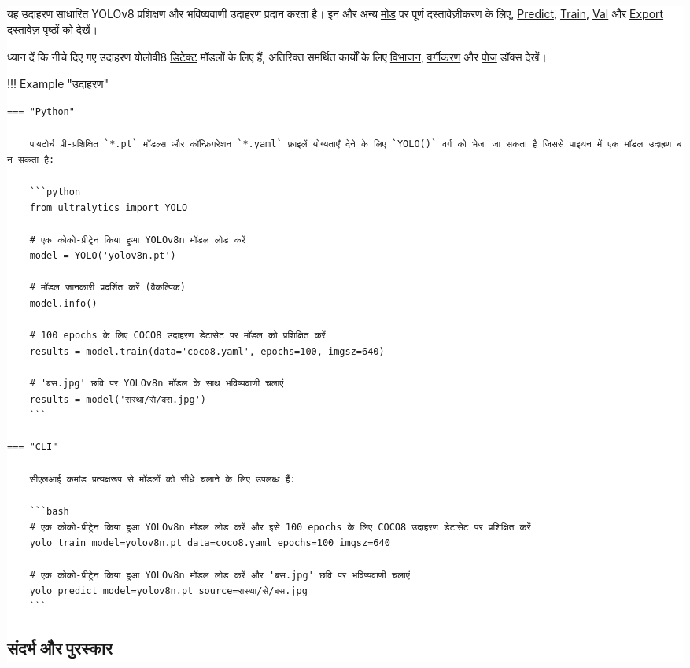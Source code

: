 यह उदाहरण साधारित YOLOv8 प्रशिक्षण और भविष्यवाणी उदाहरण प्रदान करता है। इन और अन्य [मोड](../modes/index.md) पर पूर्ण दस्तावेज़ीकरण के लिए, [Predict](../modes/predict.md), [Train](../modes/train.md), [Val](../modes/val.md) और [Export](../modes/export.md) दस्तावेज़ पृष्ठों को देखें।

ध्यान दें कि नीचे दिए गए उदाहरण योलोवी8 [डिटेक्ट](../tasks/detect.md) मॉडलों के लिए हैं, अतिरिक्त समर्थित कार्यों के लिए [विभाजन](../tasks/segment.md), [वर्गीकरण](../tasks/classify.md) और [पोज](../tasks/pose.md) डॉक्स देखें।

!!! Example "उदाहरण"

    === "Python"

        पायटोर्च प्री-प्रशिक्षित `*.pt` मॉडल्स और कॉन्फ़िगरेशन `*.yaml` फ़ाइलें योग्यताएँ देने के लिए `YOLO()` वर्ग को भेजा जा सकता है जिससे पाइथन में एक मॉडल उदाह्रण बन सकता है:

        ```python
        from ultralytics import YOLO

        # एक कोको-प्रीट्रेन किया हुआ YOLOv8n मॉडल लोड करें
        model = YOLO('yolov8n.pt')

        # मॉडल जानकारी प्रदर्शित करें (वैकल्पिक)
        model.info()

        # 100 epochs के लिए COCO8 उदाहरण डेटासेट पर मॉडल को प्रशिक्षित करें
        results = model.train(data='coco8.yaml', epochs=100, imgsz=640)

        # 'बस.jpg' छवि पर YOLOv8n मॉडल के साथ भविष्यवाणी चलाएं
        results = model('रास्था/से/बस.jpg')
        ```

    === "CLI"

        सीएलआई कमांड प्रत्यक्षरूप से मॉडलों को सीधे चलाने के लिए उपलब्ध हैं:

        ```bash
        # एक कोको-प्रीट्रेन किया हुआ YOLOv8n मॉडल लोड करें और इसे 100 epochs के लिए COCO8 उदाहरण डेटासेट पर प्रशिक्षित करें
        yolo train model=yolov8n.pt data=coco8.yaml epochs=100 imgsz=640

        # एक कोको-प्रीट्रेन किया हुआ YOLOv8n मॉडल लोड करें और 'बस.jpg' छवि पर भविष्यवाणी चलाएं
        yolo predict model=yolov8n.pt source=रास्था/से/बस.jpg
        ```

## संदर्भ और पुरस्कार
